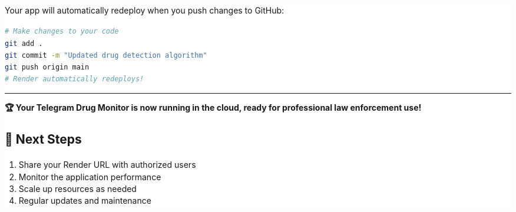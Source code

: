 Your app will automatically redeploy when you push changes to GitHub:

```bash
# Make changes to your code
git add .
git commit -m "Updated drug detection algorithm"
git push origin main
# Render automatically redeploys!
```

---

**🏆 Your Telegram Drug Monitor is now running in the cloud, ready for professional law enforcement use!**

## 📱 **Next Steps**
1. Share your Render URL with authorized users
2. Monitor the application performance
3. Scale up resources as needed
4. Regular updates and maintenance
